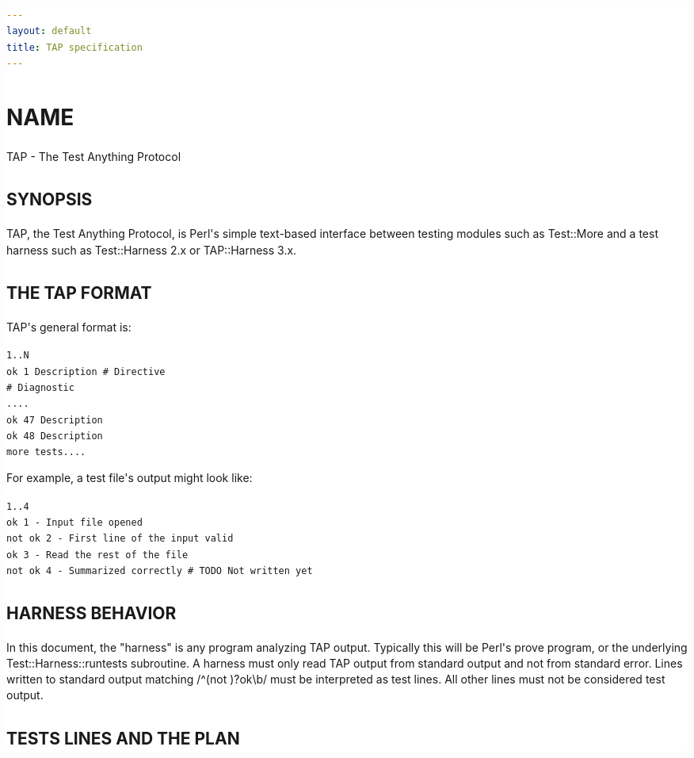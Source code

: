 ```yaml
---
layout: default
title: TAP specification
---
```




# NAME

TAP - The Test Anything Protocol

## SYNOPSIS

TAP, the Test Anything Protocol, is Perl's simple text-based interface between testing modules such as Test::More and a test harness such as Test::Harness 2.x or TAP::Harness 3.x.

## THE TAP FORMAT

TAP's general format is:

```
1..N
ok 1 Description # Directive
# Diagnostic
....
ok 47 Description
ok 48 Description
more tests....
```

For example, a test file's output might look like:

```
1..4
ok 1 - Input file opened
not ok 2 - First line of the input valid
ok 3 - Read the rest of the file
not ok 4 - Summarized correctly # TODO Not written yet
```

## HARNESS BEHAVIOR

In this document, the "harness" is any program analyzing TAP output. Typically this will be Perl's prove program, or the underlying Test::Harness::runtests subroutine.
A harness must only read TAP output from standard output and not from standard error. Lines written to standard output matching /^(not )?ok\b/ must be interpreted as test lines. All other lines must not be considered test output.

## TESTS LINES AND THE PLAN
